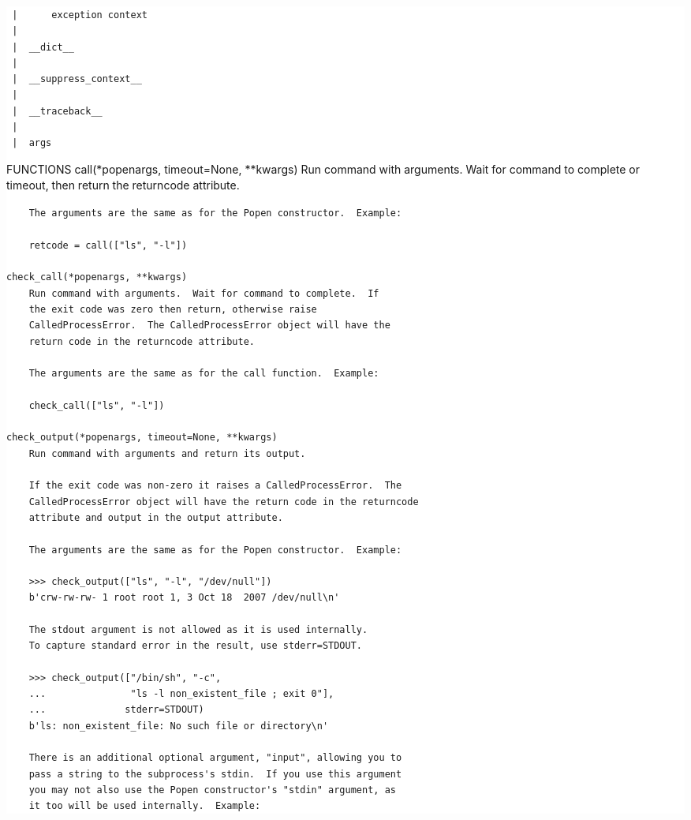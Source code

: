      |      exception context
     |  
     |  __dict__
     |  
     |  __suppress_context__
     |  
     |  __traceback__
     |  
     |  args

FUNCTIONS
    call(*popenargs, timeout=None, **kwargs)
        Run command with arguments.  Wait for command to complete or
        timeout, then return the returncode attribute.
        
        The arguments are the same as for the Popen constructor.  Example:
        
        retcode = call(["ls", "-l"])
    
    check_call(*popenargs, **kwargs)
        Run command with arguments.  Wait for command to complete.  If
        the exit code was zero then return, otherwise raise
        CalledProcessError.  The CalledProcessError object will have the
        return code in the returncode attribute.
        
        The arguments are the same as for the call function.  Example:
        
        check_call(["ls", "-l"])
    
    check_output(*popenargs, timeout=None, **kwargs)
        Run command with arguments and return its output.
        
        If the exit code was non-zero it raises a CalledProcessError.  The
        CalledProcessError object will have the return code in the returncode
        attribute and output in the output attribute.
        
        The arguments are the same as for the Popen constructor.  Example:
        
        >>> check_output(["ls", "-l", "/dev/null"])
        b'crw-rw-rw- 1 root root 1, 3 Oct 18  2007 /dev/null\n'
        
        The stdout argument is not allowed as it is used internally.
        To capture standard error in the result, use stderr=STDOUT.
        
        >>> check_output(["/bin/sh", "-c",
        ...               "ls -l non_existent_file ; exit 0"],
        ...              stderr=STDOUT)
        b'ls: non_existent_file: No such file or directory\n'
        
        There is an additional optional argument, "input", allowing you to
        pass a string to the subprocess's stdin.  If you use this argument
        you may not also use the Popen constructor's "stdin" argument, as
        it too will be used internally.  Example:
        